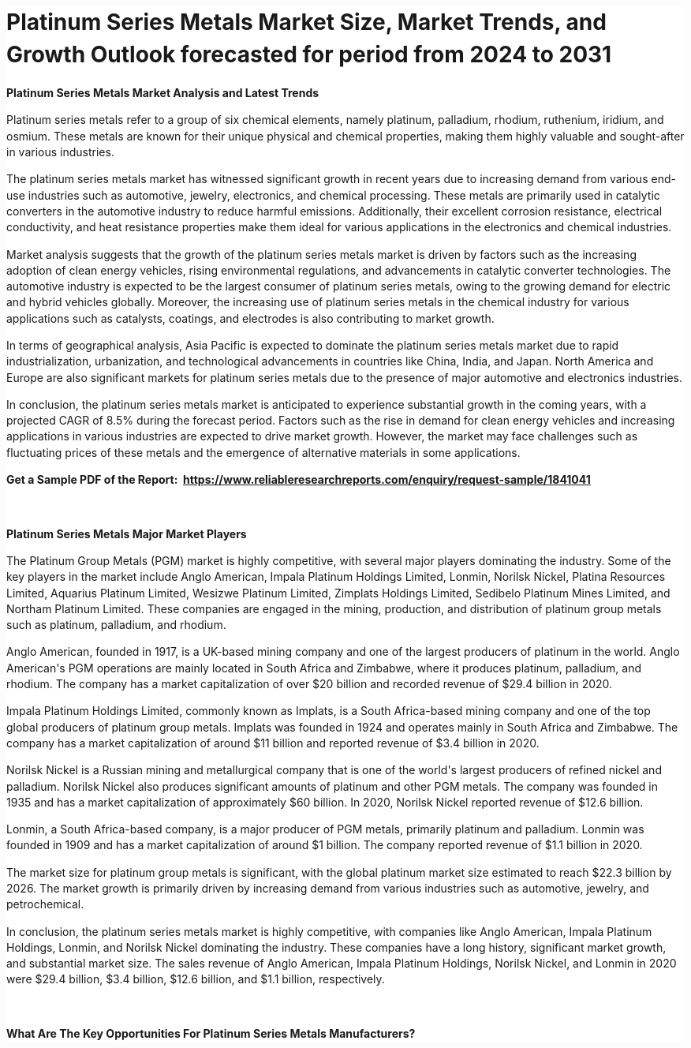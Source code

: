 <p><h1>Platinum Series Metals Market Size, Market Trends, and Growth Outlook forecasted for period from 2024 to 2031</h1></p><p><strong>Platinum Series Metals Market Analysis and Latest Trends</strong></p>
<p><p>Platinum series metals refer to a group of six chemical elements, namely platinum, palladium, rhodium, ruthenium, iridium, and osmium. These metals are known for their unique physical and chemical properties, making them highly valuable and sought-after in various industries.</p><p>The platinum series metals market has witnessed significant growth in recent years due to increasing demand from various end-use industries such as automotive, jewelry, electronics, and chemical processing. These metals are primarily used in catalytic converters in the automotive industry to reduce harmful emissions. Additionally, their excellent corrosion resistance, electrical conductivity, and heat resistance properties make them ideal for various applications in the electronics and chemical industries.</p><p>Market analysis suggests that the growth of the platinum series metals market is driven by factors such as the increasing adoption of clean energy vehicles, rising environmental regulations, and advancements in catalytic converter technologies. The automotive industry is expected to be the largest consumer of platinum series metals, owing to the growing demand for electric and hybrid vehicles globally. Moreover, the increasing use of platinum series metals in the chemical industry for various applications such as catalysts, coatings, and electrodes is also contributing to market growth.</p><p>In terms of geographical analysis, Asia Pacific is expected to dominate the platinum series metals market due to rapid industrialization, urbanization, and technological advancements in countries like China, India, and Japan. North America and Europe are also significant markets for platinum series metals due to the presence of major automotive and electronics industries.</p><p>In conclusion, the platinum series metals market is anticipated to experience substantial growth in the coming years, with a projected CAGR of 8.5% during the forecast period. Factors such as the rise in demand for clean energy vehicles and increasing applications in various industries are expected to drive market growth. However, the market may face challenges such as fluctuating prices of these metals and the emergence of alternative materials in some applications.</p></p>
<p><strong>Get a Sample PDF of the Report:&nbsp; <a href="https://www.reliableresearchreports.com/enquiry/request-sample/1841041">https://www.reliableresearchreports.com/enquiry/request-sample/1841041</a></strong></p>
<p>&nbsp;</p>
<p><strong>Platinum Series Metals Major Market Players</strong></p>
<p><p>The Platinum Group Metals (PGM) market is highly competitive, with several major players dominating the industry. Some of the key players in the market include Anglo American, Impala Platinum Holdings Limited, Lonmin, Norilsk Nickel, Platina Resources Limited, Aquarius Platinum Limited, Wesizwe Platinum Limited, Zimplats Holdings Limited, Sedibelo Platinum Mines Limited, and Northam Platinum Limited. These companies are engaged in the mining, production, and distribution of platinum group metals such as platinum, palladium, and rhodium.</p><p>Anglo American, founded in 1917, is a UK-based mining company and one of the largest producers of platinum in the world. Anglo American's PGM operations are mainly located in South Africa and Zimbabwe, where it produces platinum, palladium, and rhodium. The company has a market capitalization of over $20 billion and recorded revenue of $29.4 billion in 2020.</p><p>Impala Platinum Holdings Limited, commonly known as Implats, is a South Africa-based mining company and one of the top global producers of platinum group metals. Implats was founded in 1924 and operates mainly in South Africa and Zimbabwe. The company has a market capitalization of around $11 billion and reported revenue of $3.4 billion in 2020.</p><p>Norilsk Nickel is a Russian mining and metallurgical company that is one of the world's largest producers of refined nickel and palladium. Norilsk Nickel also produces significant amounts of platinum and other PGM metals. The company was founded in 1935 and has a market capitalization of approximately $60 billion. In 2020, Norilsk Nickel reported revenue of $12.6 billion.</p><p>Lonmin, a South Africa-based company, is a major producer of PGM metals, primarily platinum and palladium. Lonmin was founded in 1909 and has a market capitalization of around $1 billion. The company reported revenue of $1.1 billion in 2020.</p><p>The market size for platinum group metals is significant, with the global platinum market size estimated to reach $22.3 billion by 2026. The market growth is primarily driven by increasing demand from various industries such as automotive, jewelry, and petrochemical.</p><p>In conclusion, the platinum series metals market is highly competitive, with companies like Anglo American, Impala Platinum Holdings, Lonmin, and Norilsk Nickel dominating the industry. These companies have a long history, significant market growth, and substantial market size. The sales revenue of Anglo American, Impala Platinum Holdings, Norilsk Nickel, and Lonmin in 2020 were $29.4 billion, $3.4 billion, $12.6 billion, and $1.1 billion, respectively.</p></p>
<p>&nbsp;</p>
<p><strong>What Are The Key Opportunities For Platinum Series Metals Manufacturers?</strong></p>